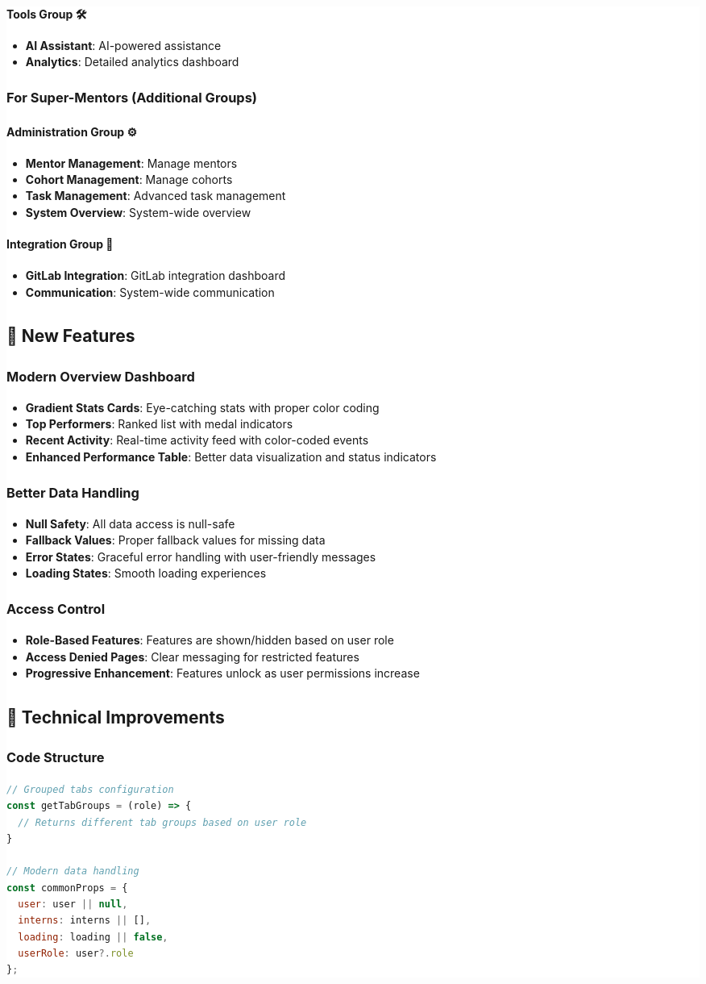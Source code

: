 #### Tools Group 🛠️
- **AI Assistant**: AI-powered assistance
- **Analytics**: Detailed analytics dashboard

### For Super-Mentors (Additional Groups)

#### Administration Group ⚙️
- **Mentor Management**: Manage mentors
- **Cohort Management**: Manage cohorts
- **Task Management**: Advanced task management
- **System Overview**: System-wide overview

#### Integration Group 🔗
- **GitLab Integration**: GitLab integration dashboard
- **Communication**: System-wide communication

## 🎯 New Features

### Modern Overview Dashboard
- **Gradient Stats Cards**: Eye-catching stats with proper color coding
- **Top Performers**: Ranked list with medal indicators
- **Recent Activity**: Real-time activity feed with color-coded events
- **Enhanced Performance Table**: Better data visualization and status indicators

### Better Data Handling
- **Null Safety**: All data access is null-safe
- **Fallback Values**: Proper fallback values for missing data
- **Error States**: Graceful error handling with user-friendly messages
- **Loading States**: Smooth loading experiences

### Access Control
- **Role-Based Features**: Features are shown/hidden based on user role
- **Access Denied Pages**: Clear messaging for restricted features
- **Progressive Enhancement**: Features unlock as user permissions increase

## 🔧 Technical Improvements

### Code Structure
```javascript
// Grouped tabs configuration
const getTabGroups = (role) => {
  // Returns different tab groups based on user role
}

// Modern data handling
const commonProps = { 
  user: user || null, 
  interns: interns || [], 
  loading: loading || false,
  userRole: user?.role
};
```
